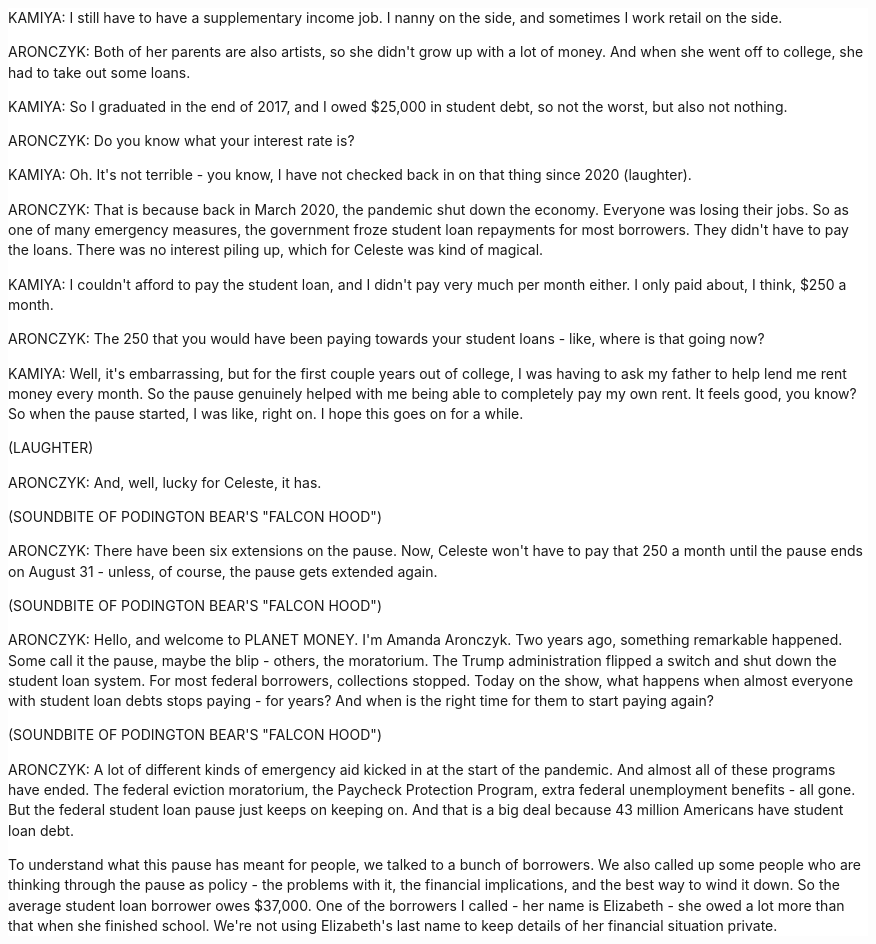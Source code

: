 KAMIYA: I still have to have a supplementary income job. I nanny on the side, and sometimes I work retail on the side.

ARONCZYK: Both of her parents are also artists, so she didn't grow up with a lot of money. And when she went off to college, she had to take out some loans.

KAMIYA: So I graduated in the end of 2017, and I owed $25,000 in student debt, so not the worst, but also not nothing.

ARONCZYK: Do you know what your interest rate is?

KAMIYA: Oh. It's not terrible - you know, I have not checked back in on that thing since 2020 (laughter).

ARONCZYK: That is because back in March 2020, the pandemic shut down the economy. Everyone was losing their jobs. So as one of many emergency measures, the government froze student loan repayments for most borrowers. They didn't have to pay the loans. There was no interest piling up, which for Celeste was kind of magical.

KAMIYA: I couldn't afford to pay the student loan, and I didn't pay very much per month either. I only paid about, I think, $250 a month.

ARONCZYK: The 250 that you would have been paying towards your student loans - like, where is that going now?

KAMIYA: Well, it's embarrassing, but for the first couple years out of college, I was having to ask my father to help lend me rent money every month. So the pause genuinely helped with me being able to completely pay my own rent. It feels good, you know? So when the pause started, I was like, right on. I hope this goes on for a while.

(LAUGHTER)

ARONCZYK: And, well, lucky for Celeste, it has.

(SOUNDBITE OF PODINGTON BEAR'S "FALCON HOOD")

ARONCZYK: There have been six extensions on the pause. Now, Celeste won't have to pay that 250 a month until the pause ends on August 31 - unless, of course, the pause gets extended again.

(SOUNDBITE OF PODINGTON BEAR'S "FALCON HOOD")

ARONCZYK: Hello, and welcome to PLANET MONEY. I'm Amanda Aronczyk. Two years ago, something remarkable happened. Some call it the pause, maybe the blip - others, the moratorium. The Trump administration flipped a switch and shut down the student loan system. For most federal borrowers, collections stopped. Today on the show, what happens when almost everyone with student loan debts stops paying - for years? And when is the right time for them to start paying again?

(SOUNDBITE OF PODINGTON BEAR'S "FALCON HOOD")

ARONCZYK: A lot of different kinds of emergency aid kicked in at the start of the pandemic. And almost all of these programs have ended. The federal eviction moratorium, the Paycheck Protection Program, extra federal unemployment benefits - all gone. But the federal student loan pause just keeps on keeping on. And that is a big deal because 43 million Americans have student loan debt.

To understand what this pause has meant for people, we talked to a bunch of borrowers. We also called up some people who are thinking through the pause as policy - the problems with it, the financial implications, and the best way to wind it down. So the average student loan borrower owes $37,000. One of the borrowers I called - her name is Elizabeth - she owed a lot more than that when she finished school. We're not using Elizabeth's last name to keep details of her financial situation private.

